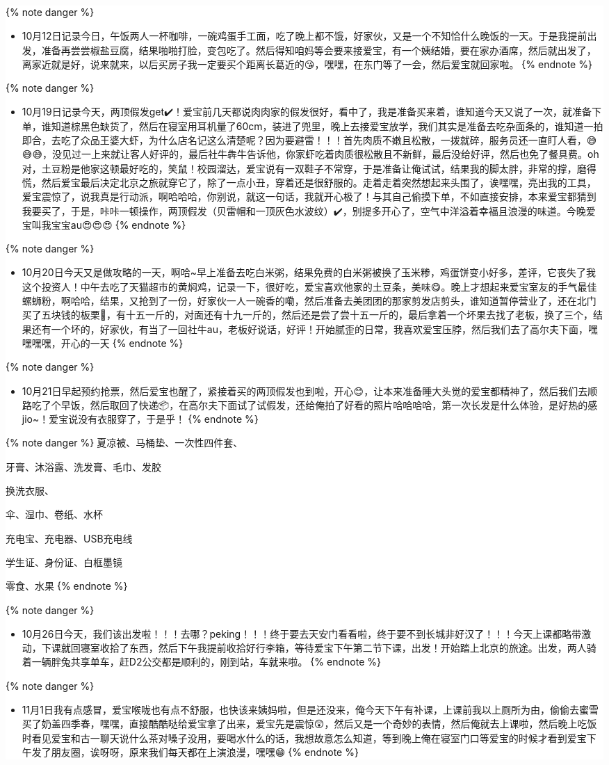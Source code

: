 {% note danger %}
- 10月12日记录今日，午饭两人一杯咖啡，一碗鸡蛋手工面，吃了晚上都不饿，好家伙，又是一个不知恰什么晚饭的一天。于是我提前出发，准备再尝尝椒盐豆腐，结果啪啪打脸，变包吃了。然后得知咱妈等会要来接爱宝，有一个姨结婚，要在家办酒席，然后就出发了，离家近就是好，说来就来，以后买房子我一定要买个距离长葛近的😘，嘿嘿，在东门等了一会，然后爱宝就回家啦。
{% endnote %}

{% note danger %}
- 10月19日记录今天，两顶假发get✔️！爱宝前几天都说肉肉家的假发很好，看中了，我是准备买来着，谁知道今天又说了一次，就准备下单，谁知道棕黑色缺货了，然后在寝室用耳机量了60cm，装进了兜里，晚上去接爱宝放学，我们其实是准备去吃杂面条的，谁知道一拍即合，去吃了众品王婆大虾，为什么店名记这么清楚呢？因为要避雷！！！首先肉质不嫩且松散，一拨就碎，服务员还一直盯人看，😅😅😅，没见过一上来就让客人好评的，最后社牛犇牛告诉他，你家虾吃着肉质很松散且不新鲜，最后没给好评，然后也免了餐具费。oh对，土豆粉是他家这顿最好吃的，笑鼠！校园溜达，爱宝说有一双鞋子不常穿，于是准备让俺试试，结果我的脚太胖，非常的撑，磨得慌，然后爱宝最后决定北京之旅就穿它了，除了一点小丑，穿着还是很舒服的。走着走着突然想起来头围了，诶嘿嘿，亮出我的工具，爱宝震惊了，说我真是行动派，啊哈哈哈，你别说，就这一句话，我就开心极了！与其自己偷摸下单，不如直接安排，本来爱宝都猜到我要买了，于是，咔咔一顿操作，两顶假发（贝雷帽和一顶灰色水波纹）✔️，别提多开心了，空气中洋溢着幸福且浪漫的味道。今晚爱宝叫我宝宝au😍😍😍
{% endnote %}

{% note danger %}
- 10月20日今天又是做攻略的一天，啊哈~早上准备去吃白米粥，结果免费的白米粥被换了玉米糁，鸡蛋饼变小好多，差评，它丧失了我这个投资人！中午去吃了天猫超市的黄焖鸡，记录一下，很好吃，爱宝喜欢他家的土豆条，美味😋。晚上才想起来爱宝室友的手气最佳螺蛳粉，啊哈哈，结果，又抢到了一份，好家伙一人一碗香的嘞，然后准备去美团团的那家剪发店剪头，谁知道暂停营业了，还在北门买了五块钱的板栗🌰，有十五一斤的，对面还有十九一斤的，然后还是尝了尝十五一斤的，最后拿着一个坏果去找了老板，换了三个，结果还有一个坏的，好家伙，有当了一回社牛au，老板好说话，好评！开始腻歪的日常，我喜欢爱宝压脖，然后我们去了高尔夫下面，嘿嘿嘿嘿，开心的一天
{% endnote %}

{% note danger %}
- 10月21日早起预约抢票，然后爱宝也醒了，紧接着买的两顶假发也到啦，开心😊，让本来准备睡大头觉的爱宝都精神了，然后我们去顺路吃了个早饭，然后取回了快递📦，在高尔夫下面试了试假发，还给俺拍了好看的照片哈哈哈哈，第一次长发是什么体验，是好热的感jio~！爱宝说没有衣服穿了，于是乎！
{% endnote %}

 

 


{% note danger %}
夏凉被、马桶垫、一次性四件套、

牙膏、沐浴露、洗发膏、毛巾、发胶

换洗衣服、

伞、湿巾、卷纸、水杯

 

充电宝、充电器、USB充电线

学生证、身份证、白框墨镜

 

零食、水果
{% endnote %}

{% note danger %}
- 10月26日今天，我们该出发啦！！！去哪？peking！！！终于要去天安门看看啦，终于要不到长城非好汉了！！！今天上课都略带激动，下课就回寝室收拾了东西，然后下午我提前收拾好行李箱，等待爱宝下午第二节下课，出发！开始踏上北京的旅途。出发，两人骑着一辆胖兔共享单车，赶D2公交都是顺利的，刚到站，车就来啦。
{% endnote %}

{% note danger %}
- 11月1日我有点感冒，爱宝喉咙也有点不舒服，也快该来姨妈啦，但是还没来，俺今天下午有补课，上课前我以上厕所为由，偷偷去蜜雪买了奶盖四季春，嘿嘿，直接酷酷哒给爱宝拿了出来，爱宝先是震惊😲，然后又是一个奇妙的表情，然后俺就去上课啦，然后晚上吃饭时看见爱宝和古一聊天说什么茶对嗓子没用，要喝水什么的话，我想故意怎么知道，等到晚上俺在寝室门口等爱宝的时候才看到爱宝下午发了朋友圈，诶呀呀，原来我们每天都在上演浪漫，嘿嘿😁
{% endnote %}
